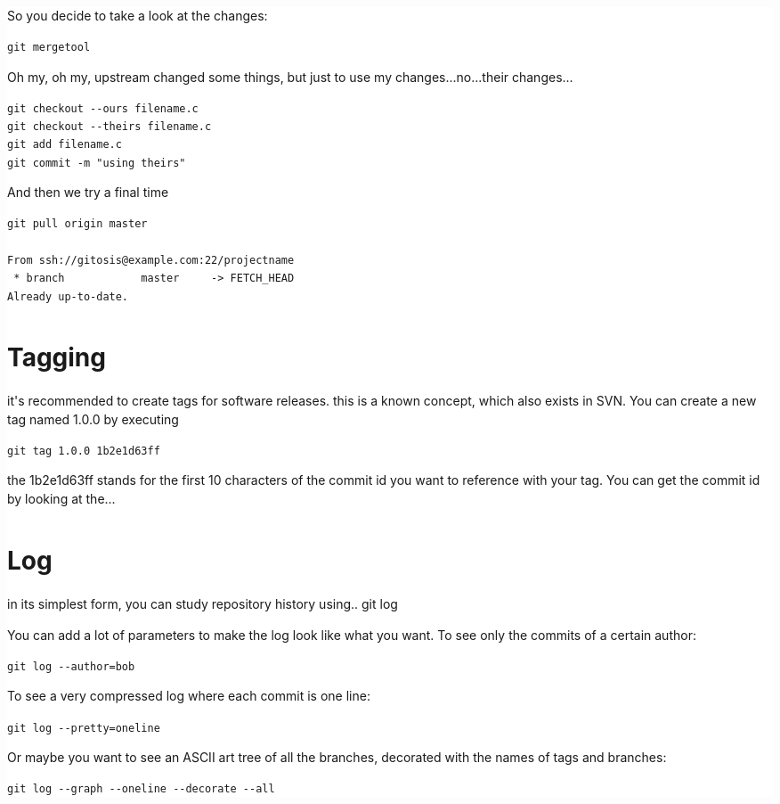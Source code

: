 So you decide to take a look at the changes:

```batch
git mergetool
```

Oh my, oh my, upstream changed some things, but just to use my changes...no...their changes...

```batch
git checkout --ours filename.c
git checkout --theirs filename.c
git add filename.c
git commit -m "using theirs"
```

And then we try a final time

```batch
git pull origin master

From ssh://gitosis@example.com:22/projectname
 * branch            master     -> FETCH_HEAD
Already up-to-date.
```

# Tagging

it's recommended to create tags for software releases. this is a known concept,
which also exists in SVN. You can create a new tag named 1.0.0 by executing

```batch
git tag 1.0.0 1b2e1d63ff
```

the 1b2e1d63ff stands for the first 10 characters of the commit id you want to
reference with your tag. You can get the commit id by looking at the...

# Log

in its simplest form, you can study repository history using.. git log

You can add a lot of parameters to make the log look like what you want. To see
only the commits of a certain author:

```batch
git log --author=bob
```

To see a very compressed log where each commit is one line:

```batch
git log --pretty=oneline
```

Or maybe you want to see an ASCII art tree of all the branches, decorated with the names of tags and branches:

```batch
git log --graph --oneline --decorate --all
```
